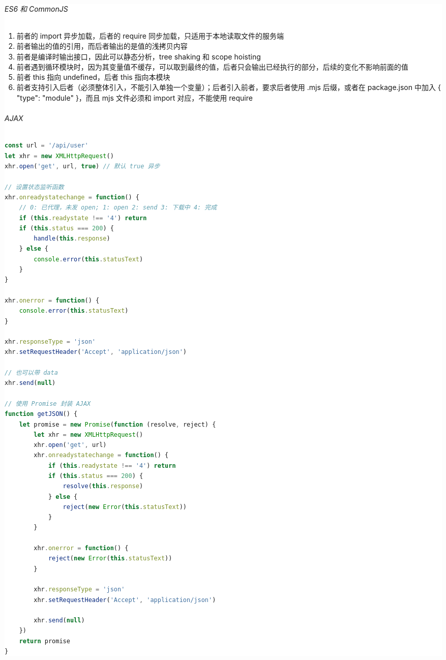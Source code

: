 ###### ES6 和 CommonJS

1. 前者的 import 异步加载，后者的 require 同步加载，只适用于本地读取文件的服务端
2. 前者输出的值的引用，而后者输出的是值的浅拷贝内容
3. 前者是编译时输出接口，因此可以静态分析，tree shaking 和 scope hoisting
4. 前者遇到循环模块时，因为其变量值不缓存，可以取到最终的值，后者只会输出已经执行的部分，后续的变化不影响前面的值
5. 前者 this 指向 undefined，后者 this 指向本模块
6. 前者支持引入后者（必须整体引入，不能引入单独一个变量）；后者引入前者，要求后者使用 .mjs 后缀，或者在 package.json 中加入 { "type": "module" }，而且 mjs 文件必须和 import 对应，不能使用 require

###### AJAX

```js
const url = '/api/user'
let xhr = new XMLHttpRequest()
xhr.open('get', url, true) // 默认 true 异步

// 设置状态监听函数
xhr.onreadystatechange = function() {
	// 0: 已代理，未发 open; 1: open 2: send 3: 下载中 4: 完成
	if (this.readystate !== '4') return
	if (this.status === 200) {
		handle(this.response)
	} else {
		console.error(this.statusText)
	}
}

xhr.onerror = function() {
	console.error(this.statusText)
}

xhr.responseType = 'json'
xhr.setRequestHeader('Accept', 'application/json')

// 也可以带 data
xhr.send(null)

// 使用 Promise 封装 AJAX
function getJSON() {
	let promise = new Promise(function (resolve, reject) {
		let xhr = new XMLHttpRequest()
		xhr.open('get', url)
		xhr.onreadystatechange = function() {
			if (this.readystate !== '4') return
			if (this.status === 200) {
				resolve(this.response)
			} else {
				reject(new Error(this.statusText))
			}
		}

		xhr.onerror = function() {
			reject(new Error(this.statusText))
		}

		xhr.responseType = 'json'
		xhr.setRequestHeader('Accept', 'application/json')

		xhr.send(null)
	})
	return promise
}
```
